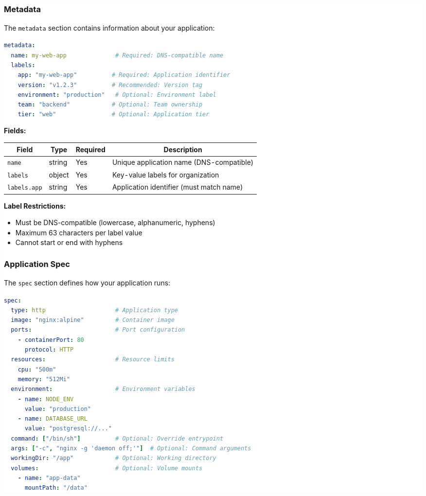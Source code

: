 ### Metadata

The `metadata` section contains information about your application:

```yaml
metadata:
  name: my-web-app              # Required: DNS-compatible name
  labels:
    app: "my-web-app"          # Required: Application identifier
    version: "v1.2.3"          # Recommended: Version tag
    environment: "production"   # Optional: Environment label
    team: "backend"            # Optional: Team ownership
    tier: "web"                # Optional: Application tier
```

**Fields:**

| Field | Type | Required | Description |
|-------|------|----------|-------------|
| `name` | string | Yes | Unique application name (DNS-compatible) |
| `labels` | object | Yes | Key-value labels for organization |
| `labels.app` | string | Yes | Application identifier (must match name) |

**Label Restrictions:**
- Must be DNS-compatible (lowercase, alphanumeric, hyphens)
- Maximum 63 characters per label value
- Cannot start or end with hyphens

### Application Spec

The `spec` section defines how your application runs:

```yaml
spec:
  type: http                    # Application type
  image: "nginx:alpine"         # Container image
  ports:                        # Port configuration
    - containerPort: 80
      protocol: HTTP
  resources:                    # Resource limits
    cpu: "500m"
    memory: "512Mi"
  environment:                  # Environment variables
    - name: NODE_ENV
      value: "production"
    - name: DATABASE_URL
      value: "postgresql://..."
  command: ["/bin/sh"]          # Optional: Override entrypoint
  args: ["-c", "nginx -g 'daemon off;'"]  # Optional: Command arguments
  workingDir: "/app"            # Optional: Working directory
  volumes:                      # Optional: Volume mounts
    - name: "app-data"
      mountPath: "/data"
```
